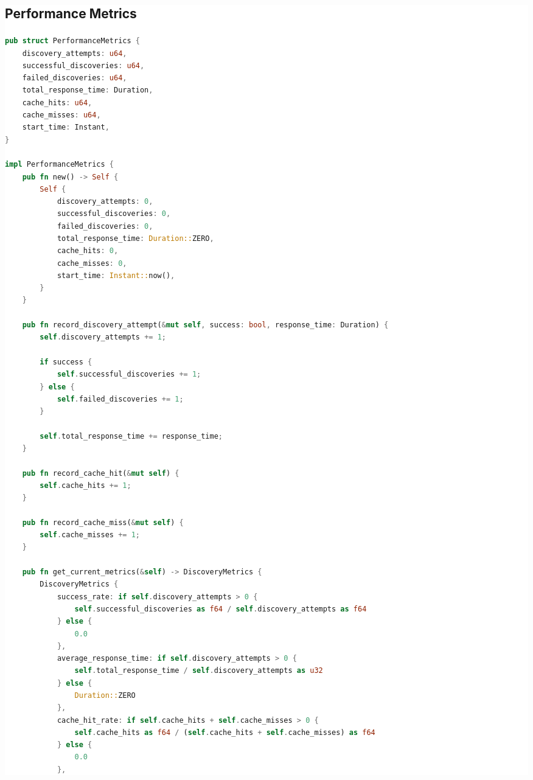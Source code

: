 ## Performance Metrics

```rust
pub struct PerformanceMetrics {
    discovery_attempts: u64,
    successful_discoveries: u64,
    failed_discoveries: u64,
    total_response_time: Duration,
    cache_hits: u64,
    cache_misses: u64,
    start_time: Instant,
}

impl PerformanceMetrics {
    pub fn new() -> Self {
        Self {
            discovery_attempts: 0,
            successful_discoveries: 0,
            failed_discoveries: 0,
            total_response_time: Duration::ZERO,
            cache_hits: 0,
            cache_misses: 0,
            start_time: Instant::now(),
        }
    }
    
    pub fn record_discovery_attempt(&mut self, success: bool, response_time: Duration) {
        self.discovery_attempts += 1;
        
        if success {
            self.successful_discoveries += 1;
        } else {
            self.failed_discoveries += 1;
        }
        
        self.total_response_time += response_time;
    }
    
    pub fn record_cache_hit(&mut self) {
        self.cache_hits += 1;
    }
    
    pub fn record_cache_miss(&mut self) {
        self.cache_misses += 1;
    }
    
    pub fn get_current_metrics(&self) -> DiscoveryMetrics {
        DiscoveryMetrics {
            success_rate: if self.discovery_attempts > 0 {
                self.successful_discoveries as f64 / self.discovery_attempts as f64
            } else {
                0.0
            },
            average_response_time: if self.discovery_attempts > 0 {
                self.total_response_time / self.discovery_attempts as u32
            } else {
                Duration::ZERO
            },
            cache_hit_rate: if self.cache_hits + self.cache_misses > 0 {
                self.cache_hits as f64 / (self.cache_hits + self.cache_misses) as f64
            } else {
                0.0
            },
```